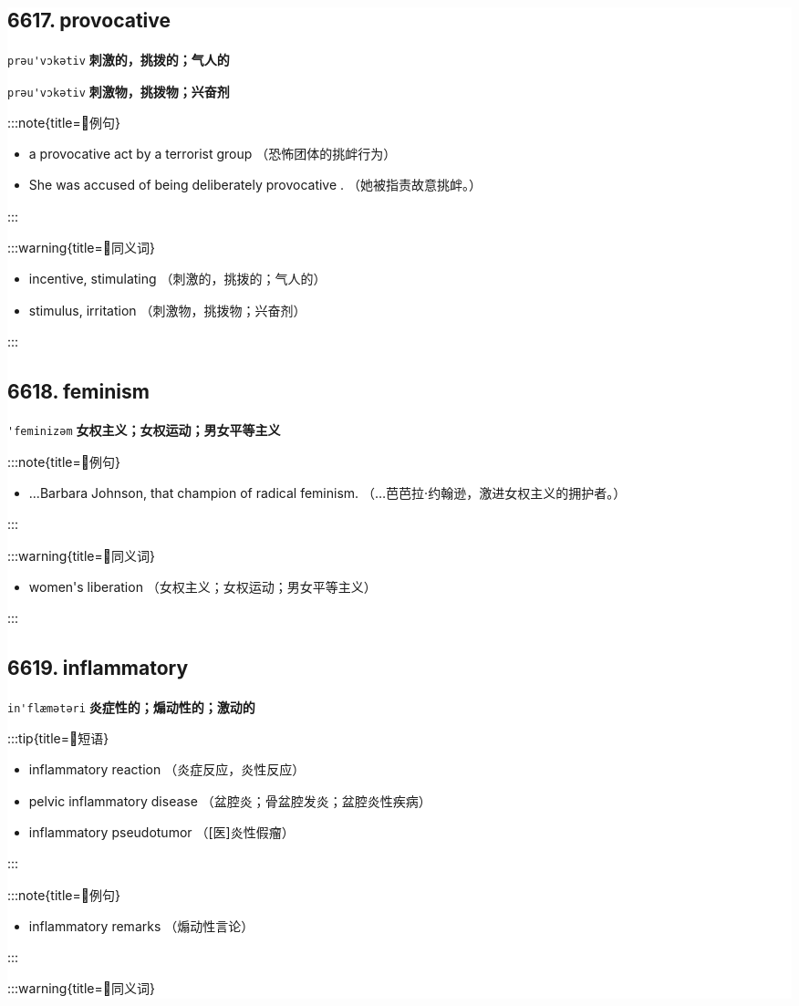 
## 6617. provocative

`prəu'vɔkətiv`  **刺激的，挑拨的；气人的**

`prəu'vɔkətiv`  **刺激物，挑拨物；兴奋剂**

:::note{title=🎤例句}

- a provocative act by a terrorist group （恐怖团体的挑衅行为）

- She was accused of being deliberately provocative . （她被指责故意挑衅。）

:::

:::warning{title=🤔同义词}

- incentive, stimulating （刺激的，挑拨的；气人的）

- stimulus, irritation （刺激物，挑拨物；兴奋剂）

:::


## 6618. feminism

`'feminizəm`  **女权主义；女权运动；男女平等主义**

:::note{title=🎤例句}

- ...Barbara Johnson, that champion of radical feminism. （…芭芭拉·约翰逊，激进女权主义的拥护者。）

:::

:::warning{title=🤔同义词}

- women's liberation （女权主义；女权运动；男女平等主义）

:::


## 6619. inflammatory

`in'flæmətəri`  **炎症性的；煽动性的；激动的**

:::tip{title=🤩短语}

- inflammatory reaction （炎症反应，炎性反应）

- pelvic inflammatory disease （盆腔炎；骨盆腔发炎；盆腔炎性疾病）

- inflammatory pseudotumor （[医]炎性假瘤）

:::

:::note{title=🎤例句}

- inflammatory remarks （煽动性言论）

:::

:::warning{title=🤔同义词}
